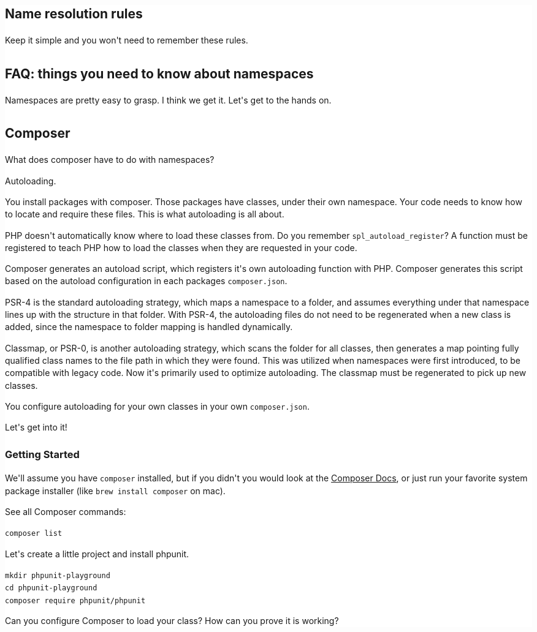 ## Name resolution rules

Keep it simple and you won't need to remember these rules.

## FAQ: things you need to know about namespaces

Namespaces are pretty easy to grasp. I think we get it. Let's get to the hands on.

## Composer

What does composer have to do with namespaces?

Autoloading.

You install packages with composer. Those packages have classes, under their own namespace. Your code needs to know how to locate and require these files. This is what autoloading is all about.

PHP doesn't automatically know where to load these classes from. Do you remember `spl_autoload_register`? A function must be registered to teach PHP how to load the classes when they are requested in your code.

Composer generates an autoload script, which registers it's own autoloading function with PHP. Composer generates this script based on the autoload configuration in each packages `composer.json`.

PSR-4 is the standard autoloading strategy, which maps a namespace to a folder, and assumes everything under that namespace lines up with the structure in that folder. With PSR-4, the autoloading files do not need to be regenerated when a new class is added, since the namespace to folder mapping is handled dynamically.

Classmap, or PSR-0, is another autoloading strategy, which scans the folder for all classes, then generates a map pointing fully qualified class names to the file path in which they were found. This was utilized when namespaces were first introduced, to be compatible with legacy code. Now it's primarily used to optimize autoloading. The classmap must be regenerated to pick up new classes.

You configure autoloading for your own classes in your own `composer.json`.

Let's get into it!

### Getting Started

We'll assume you have `composer` installed, but if you didn't you would look at the [Composer Docs](https://getcomposer.org/doc/00-intro.md), or just run your favorite system package installer (like `brew install composer` on mac).

See all Composer commands:

```
composer list
```

Let's create a little project and install phpunit.

```
mkdir phpunit-playground
cd phpunit-playground
composer require phpunit/phpunit
```

Can you configure Composer to load your class? How can you prove it is working?